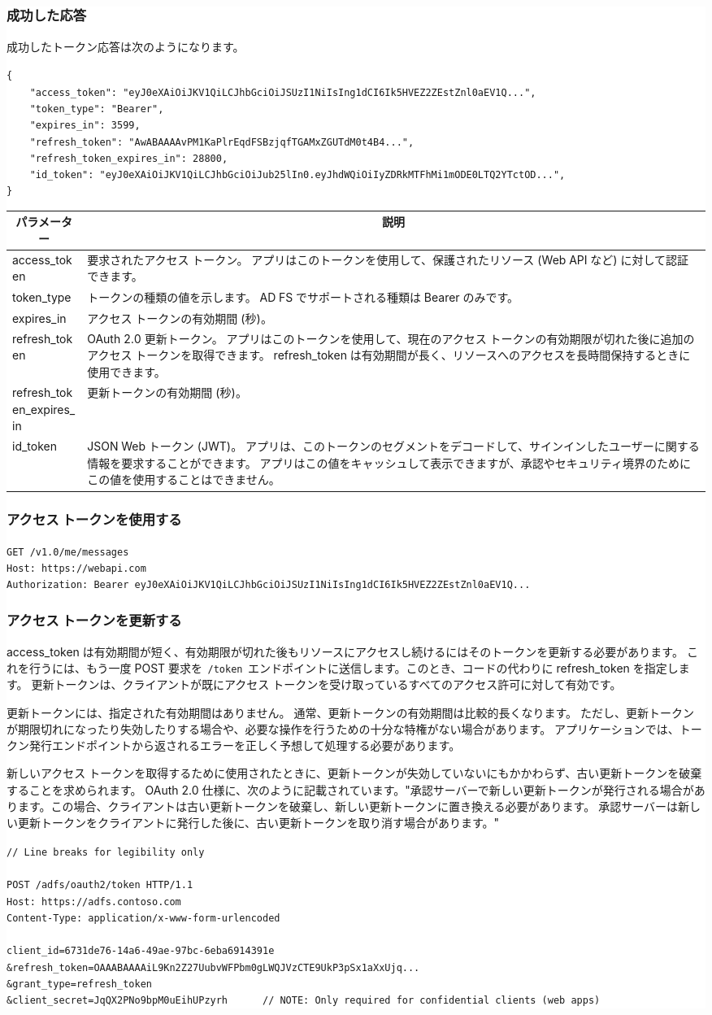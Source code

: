 ### <a name="successful-response"></a>成功した応答 
 
成功したトークン応答は次のようになります。 
 
```
{ 
    "access_token": "eyJ0eXAiOiJKV1QiLCJhbGciOiJSUzI1NiIsIng1dCI6Ik5HVEZ2ZEstZnl0aEV1Q...", 
    "token_type": "Bearer", 
    "expires_in": 3599, 
    "refresh_token": "AwABAAAAvPM1KaPlrEqdFSBzjqfTGAMxZGUTdM0t4B4...", 
    "refresh_token_expires_in": 28800, 
    "id_token": "eyJ0eXAiOiJKV1QiLCJhbGciOiJub25lIn0.eyJhdWQiOiIyZDRkMTFhMi1mODE0LTQ2YTctOD...", 
} 
```


|パラメーター|説明| 
|-----|-----|
|access_token|要求されたアクセス トークン。 アプリはこのトークンを使用して、保護されたリソース (Web API など) に対して認証できます。| 
|token_type|トークンの種類の値を示します。 AD FS でサポートされる種類は Bearer のみです。
|expires_in|アクセス トークンの有効期間 (秒)。
|refresh_token|OAuth 2.0 更新トークン。 アプリはこのトークンを使用して、現在のアクセス トークンの有効期限が切れた後に追加のアクセス トークンを取得できます。 refresh_token は有効期間が長く、リソースへのアクセスを長時間保持するときに使用できます。| 
|refresh_token_expires_in|更新トークンの有効期間 (秒)。| 
|id_token|JSON Web トークン (JWT)。 アプリは、このトークンのセグメントをデコードして、サインインしたユーザーに関する情報を要求することができます。 アプリはこの値をキャッシュして表示できますが、承認やセキュリティ境界のためにこの値を使用することはできません。|

### <a name="use-the-access-token"></a>アクセス トークンを使用する 
 
```
GET /v1.0/me/messages 
Host: https://webapi.com 
Authorization: Bearer eyJ0eXAiOiJKV1QiLCJhbGciOiJSUzI1NiIsIng1dCI6Ik5HVEZ2ZEstZnl0aEV1Q... 
 ```

### <a name="refresh-the-access-token"></a>アクセス トークンを更新する 
 
access_token は有効期間が短く、有効期限が切れた後もリソースにアクセスし続けるにはそのトークンを更新する必要があります。 これを行うには、もう一度 POST 要求を  `/token`  エンドポイントに送信します。このとき、コードの代わりに refresh_token を指定します。 更新トークンは、クライアントが既にアクセス トークンを受け取っているすべてのアクセス許可に対して有効です。 
 
更新トークンには、指定された有効期間はありません。 通常、更新トークンの有効期間は比較的長くなります。 ただし、更新トークンが期限切れになったり失効したりする場合や、必要な操作を行うための十分な特権がない場合があります。 アプリケーションでは、トークン発行エンドポイントから返されるエラーを正しく予想して処理する必要があります。  
 
新しいアクセス トークンを取得するために使用されたときに、更新トークンが失効していないにもかかわらず、古い更新トークンを破棄することを求められます。 OAuth 2.0 仕様に、次のように記載されています。"承認サーバーで新しい更新トークンが発行される場合があります。この場合、クライアントは古い更新トークンを破棄し、新しい更新トークンに置き換える必要があります。 承認サーバーは新しい更新トークンをクライアントに発行した後に、古い更新トークンを取り消す場合があります。" 
 
```
// Line breaks for legibility only 
 
POST /adfs/oauth2/token HTTP/1.1 
Host: https://adfs.contoso.com 
Content-Type: application/x-www-form-urlencoded 
 
client_id=6731de76-14a6-49ae-97bc-6eba6914391e 
&refresh_token=OAAABAAAAiL9Kn2Z27UubvWFPbm0gLWQJVzCTE9UkP3pSx1aXxUjq... 
&grant_type=refresh_token 
&client_secret=JqQX2PNo9bpM0uEihUPzyrh      // NOTE: Only required for confidential clients (web apps)  
```
